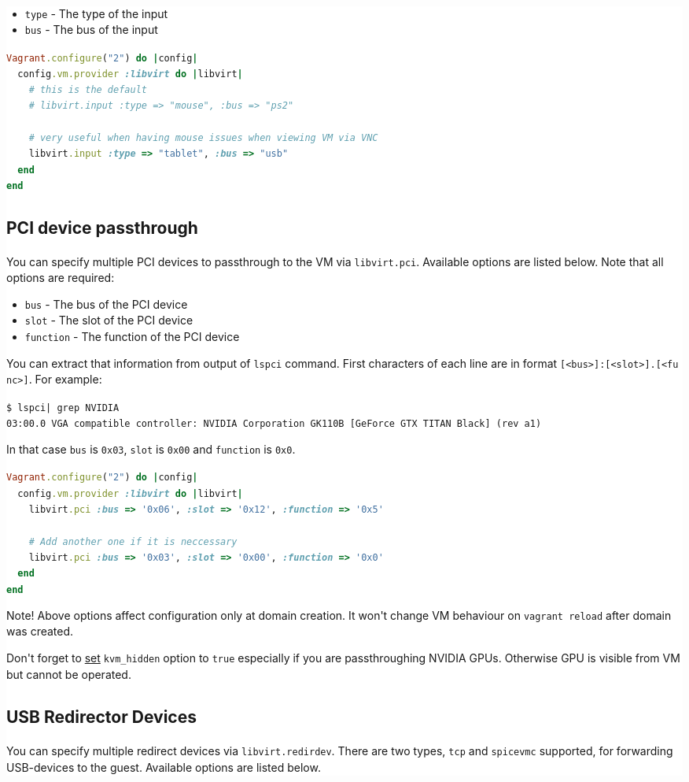 * `type` - The type of the input
* `bus` - The bus of the input

```ruby
Vagrant.configure("2") do |config|
  config.vm.provider :libvirt do |libvirt|
    # this is the default
    # libvirt.input :type => "mouse", :bus => "ps2"

    # very useful when having mouse issues when viewing VM via VNC
    libvirt.input :type => "tablet", :bus => "usb"
  end
end
```

## PCI device passthrough

You can specify multiple PCI devices to passthrough to the VM via
`libvirt.pci`. Available options are listed below. Note that all options are
required:

* `bus` - The bus of the PCI device
* `slot` - The slot of the PCI device
* `function` - The function of the PCI device

You can extract that information from output of `lspci` command. First
characters of each line are in format `[<bus>]:[<slot>].[<func>]`. For example:

```shell
$ lspci| grep NVIDIA
03:00.0 VGA compatible controller: NVIDIA Corporation GK110B [GeForce GTX TITAN Black] (rev a1)
```

In that case `bus` is `0x03`, `slot` is `0x00` and `function` is `0x0`.

```ruby
Vagrant.configure("2") do |config|
  config.vm.provider :libvirt do |libvirt|
    libvirt.pci :bus => '0x06', :slot => '0x12', :function => '0x5'

    # Add another one if it is neccessary
    libvirt.pci :bus => '0x03', :slot => '0x00', :function => '0x0'
  end
end
```

Note! Above options affect configuration only at domain creation. It won't change VM behaviour on `vagrant reload` after domain was created.

Don't forget to [set](#domain-specific-options) `kvm_hidden` option to `true` especially if you are passthroughing NVIDIA GPUs. Otherwise GPU is visible from VM but cannot be operated.

## USB Redirector Devices
You can specify multiple redirect devices via `libvirt.redirdev`. There are two types, `tcp` and `spicevmc` supported, for forwarding USB-devices to the guest. Available options are listed below.
